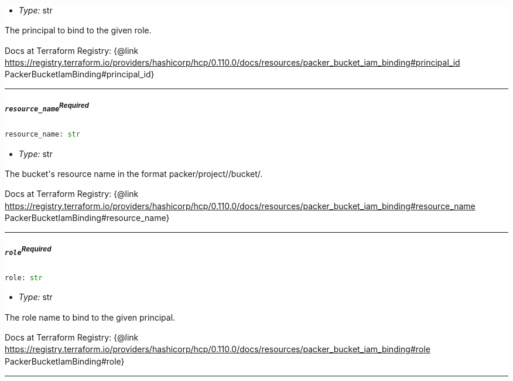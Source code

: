 - *Type:* str

The principal to bind to the given role.

Docs at Terraform Registry: {@link https://registry.terraform.io/providers/hashicorp/hcp/0.110.0/docs/resources/packer_bucket_iam_binding#principal_id PackerBucketIamBinding#principal_id}

---

##### `resource_name`<sup>Required</sup> <a name="resource_name" id="@cdktf/provider-hcp.packerBucketIamBinding.PackerBucketIamBindingConfig.property.resourceName"></a>

```python
resource_name: str
```

- *Type:* str

The bucket's resource name in the format packer/project/<project ID>/bucket/<bucket name>.

Docs at Terraform Registry: {@link https://registry.terraform.io/providers/hashicorp/hcp/0.110.0/docs/resources/packer_bucket_iam_binding#resource_name PackerBucketIamBinding#resource_name}

---

##### `role`<sup>Required</sup> <a name="role" id="@cdktf/provider-hcp.packerBucketIamBinding.PackerBucketIamBindingConfig.property.role"></a>

```python
role: str
```

- *Type:* str

The role name to bind to the given principal.

Docs at Terraform Registry: {@link https://registry.terraform.io/providers/hashicorp/hcp/0.110.0/docs/resources/packer_bucket_iam_binding#role PackerBucketIamBinding#role}

---




